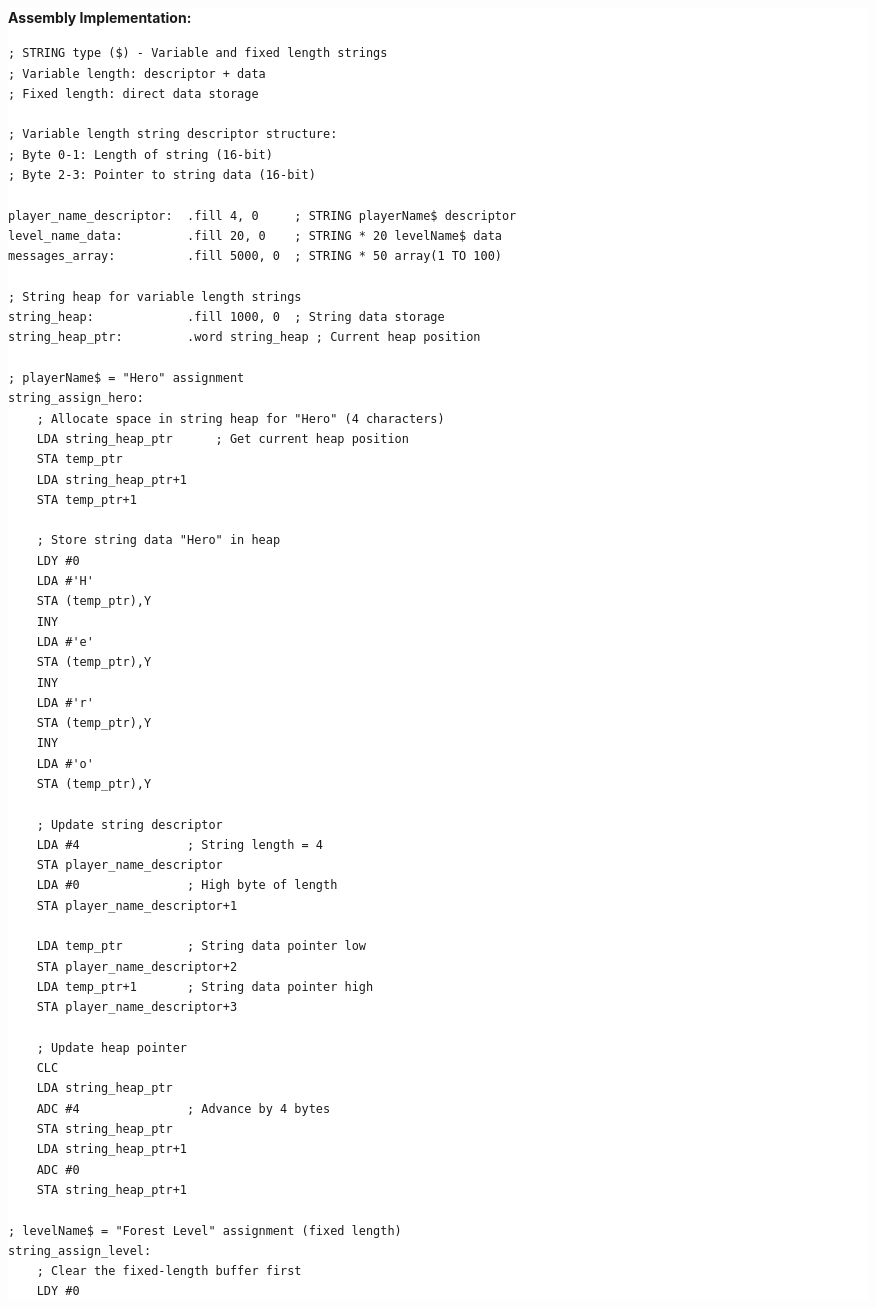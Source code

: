 **Assembly Implementation:**
```assembly
; STRING type ($) - Variable and fixed length strings
; Variable length: descriptor + data
; Fixed length: direct data storage

; Variable length string descriptor structure:
; Byte 0-1: Length of string (16-bit)
; Byte 2-3: Pointer to string data (16-bit)

player_name_descriptor:  .fill 4, 0     ; STRING playerName$ descriptor
level_name_data:         .fill 20, 0    ; STRING * 20 levelName$ data
messages_array:          .fill 5000, 0  ; STRING * 50 array(1 TO 100)

; String heap for variable length strings
string_heap:             .fill 1000, 0  ; String data storage
string_heap_ptr:         .word string_heap ; Current heap position

; playerName$ = "Hero" assignment
string_assign_hero:
    ; Allocate space in string heap for "Hero" (4 characters)
    LDA string_heap_ptr      ; Get current heap position
    STA temp_ptr
    LDA string_heap_ptr+1
    STA temp_ptr+1
    
    ; Store string data "Hero" in heap
    LDY #0
    LDA #'H'
    STA (temp_ptr),Y
    INY
    LDA #'e'
    STA (temp_ptr),Y
    INY
    LDA #'r'
    STA (temp_ptr),Y
    INY
    LDA #'o'
    STA (temp_ptr),Y
    
    ; Update string descriptor
    LDA #4               ; String length = 4
    STA player_name_descriptor
    LDA #0               ; High byte of length
    STA player_name_descriptor+1
    
    LDA temp_ptr         ; String data pointer low
    STA player_name_descriptor+2
    LDA temp_ptr+1       ; String data pointer high
    STA player_name_descriptor+3
    
    ; Update heap pointer
    CLC
    LDA string_heap_ptr
    ADC #4               ; Advance by 4 bytes
    STA string_heap_ptr
    LDA string_heap_ptr+1
    ADC #0
    STA string_heap_ptr+1

; levelName$ = "Forest Level" assignment (fixed length)
string_assign_level:
    ; Clear the fixed-length buffer first
    LDY #0
```